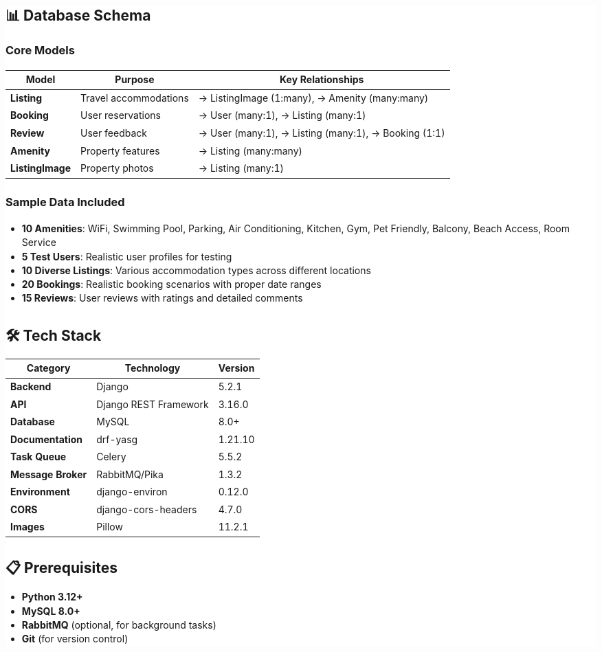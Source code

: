 ## 📊 Database Schema

### Core Models

| Model            | Purpose               | Key Relationships                                    |
| ---------------- | --------------------- | ---------------------------------------------------- |
| **Listing**      | Travel accommodations | → ListingImage (1:many), → Amenity (many:many)       |
| **Booking**      | User reservations     | → User (many:1), → Listing (many:1)                  |
| **Review**       | User feedback         | → User (many:1), → Listing (many:1), → Booking (1:1) |
| **Amenity**      | Property features     | → Listing (many:many)                                |
| **ListingImage** | Property photos       | → Listing (many:1)                                   |

### Sample Data Included

- **10 Amenities**: WiFi, Swimming Pool, Parking, Air Conditioning, Kitchen, Gym, Pet Friendly, Balcony, Beach Access, Room Service
- **5 Test Users**: Realistic user profiles for testing
- **10 Diverse Listings**: Various accommodation types across different locations
- **20 Bookings**: Realistic booking scenarios with proper date ranges
- **15 Reviews**: User reviews with ratings and detailed comments

## 🛠️ Tech Stack

| Category           | Technology            | Version |
| ------------------ | --------------------- | ------- |
| **Backend**        | Django                | 5.2.1   |
| **API**            | Django REST Framework | 3.16.0  |
| **Database**       | MySQL                 | 8.0+    |
| **Documentation**  | drf-yasg              | 1.21.10 |
| **Task Queue**     | Celery                | 5.5.2   |
| **Message Broker** | RabbitMQ/Pika         | 1.3.2   |
| **Environment**    | django-environ        | 0.12.0  |
| **CORS**           | django-cors-headers   | 4.7.0   |
| **Images**         | Pillow                | 11.2.1  |

## 📋 Prerequisites

- **Python 3.12+**
- **MySQL 8.0+**
- **RabbitMQ** (optional, for background tasks)
- **Git** (for version control)
